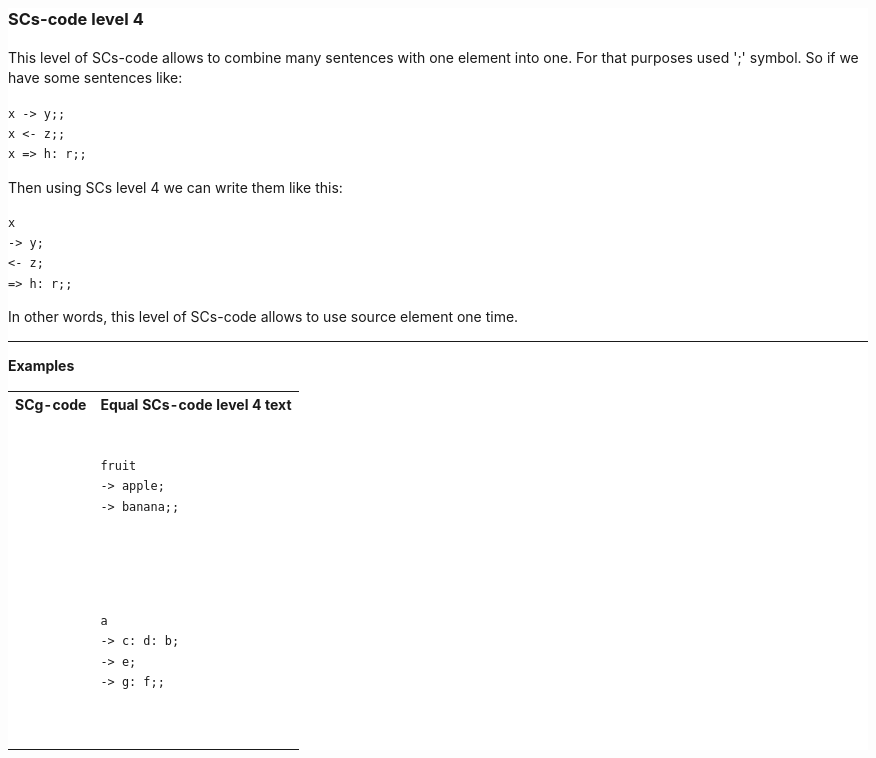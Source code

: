 ### **SCs-code level 4**

This level of SCs-code allows to combine many sentences with one element into one.
For that purposes used ';' symbol. So if we have some sentences like:

```scs
x -> y;;
x <- z;;
x => h: r;;
```

Then using SCs level 4 we can write them like this:

```scs
x 
-> y;
<- z;
=> h: r;;
```

In other words, this level of SCs-code allows to use source element one time.

<hr/>

**Examples**

<table>
  <tr>
    <th>SCg-code</th>
    <th>Equal SCs-code level 4 text</th>
  </tr>

  <tr>
    <td><scg src="../images/scs/scs_example_level_1.gwf"></scg></td>
    <td>
      <pre>
        <code class="js hljs javascript">
fruit 
-> apple;
-> banana;;
        </code>
      </pre>
    </td>
  <tr>

  <tr>
    <td><scg src="../images/scs/scs_example_level_4.gwf"></scg></td>
    <td>
      <pre>
        <code class="js hljs javascript">
a
-> c: d: b;
-> e;
-> g: f;;
        </code>
      </pre>
    </td>
  </tr>
</table>

